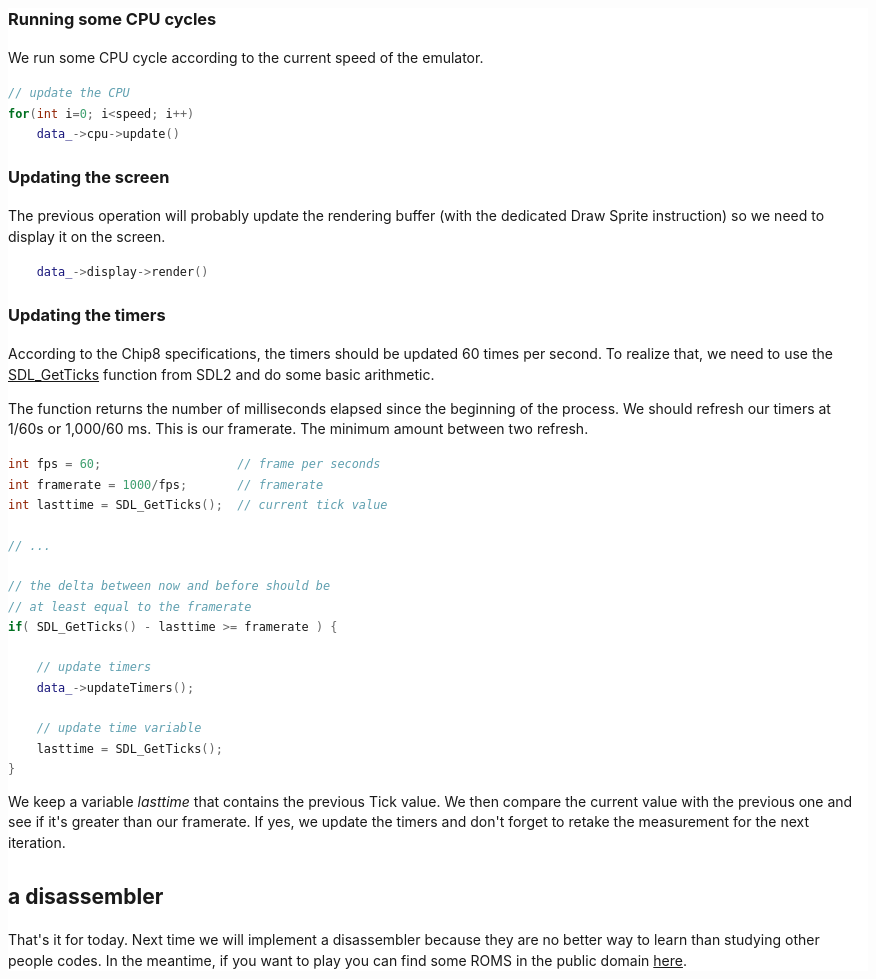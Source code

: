 ### **Running some CPU cycles**

We run some CPU cycle according to the current speed of the emulator. 

``` cpp
// update the CPU
for(int i=0; i<speed; i++)
    data_->cpu->update()
```

### **Updating the screen**

The previous operation will probably update the rendering buffer (with the dedicated Draw Sprite instruction) so we need to display it on the screen.

``` cpp
    data_->display->render()
```

### **Updating the timers**

According to the Chip8 specifications, the timers should be updated 60 times per second.
To realize that, we need to use the [SDL_GetTicks](https://wiki.libsdl.org/SDL_GetTicks) function from SDL2 and do some basic arithmetic. 

The function returns the number of milliseconds elapsed since the beginning of the process. 
We should refresh our timers at 1/60s or 1,000/60 ms. This is our framerate. The minimum amount between two refresh. 

``` cpp
int fps = 60;                   // frame per seconds
int framerate = 1000/fps;       // framerate
int lasttime = SDL_GetTicks();  // current tick value

// ...

// the delta between now and before should be
// at least equal to the framerate
if( SDL_GetTicks() - lasttime >= framerate ) {

    // update timers
    data_->updateTimers();

    // update time variable
    lasttime = SDL_GetTicks();
}
```

We keep a variable *lasttime* that contains the previous Tick value. We then compare the current value with the previous one and see if it's greater than our framerate.
If yes, we update the timers and don't forget to retake the measurement for the next iteration.



## **a disassembler**

That's it for today. Next time we will implement a disassembler because they are no better way to learn than studying other people codes. 
In the meantime, if you want to play you can find some ROMS in the public domain [here](https://www.zophar.net/pdroms/chip8.html).

